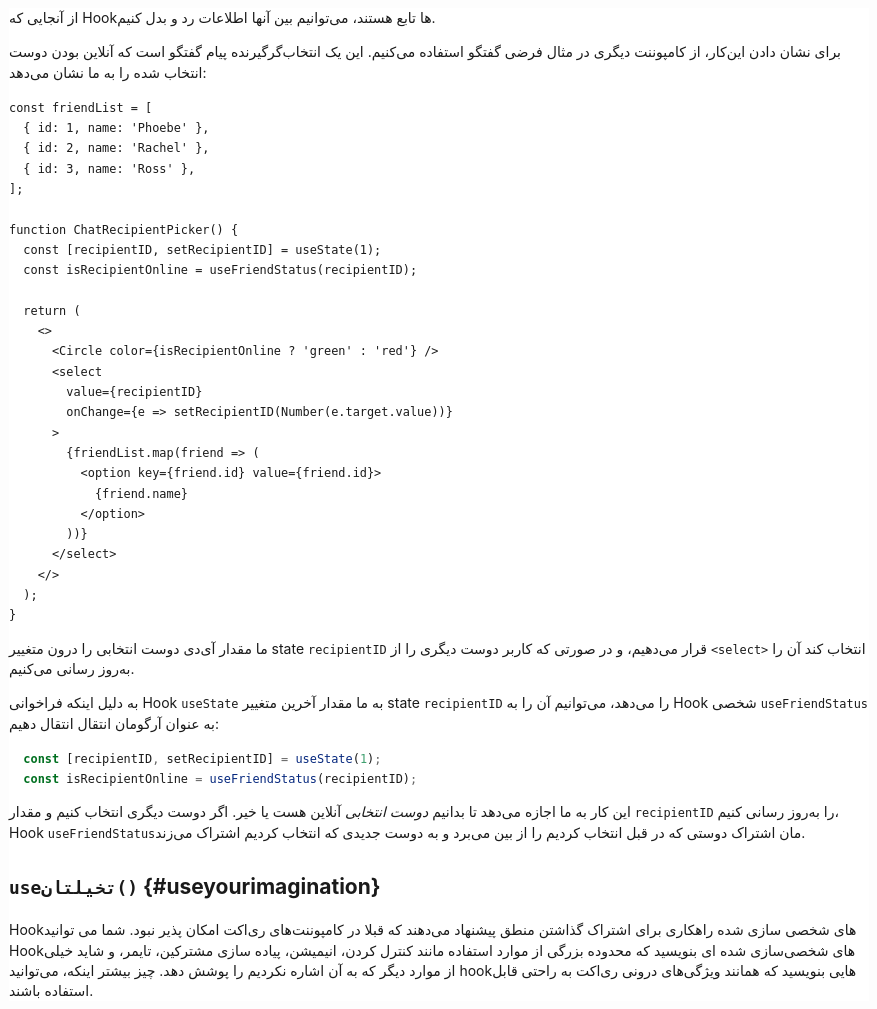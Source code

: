 از آنجایی که Hookها تابع هستند، می‌توانیم بین آنها اطلاعات رد و بدل کنیم.



برای نشان دادن این‌کار، از کامپوننت دیگری در مثال فرضی گفتگو استفاده می‌کنیم. این یک انتخاب‌گرگیرنده پیام گفتگو است که آنلاین بودن دوست انتخاب شده را به‌ ما نشان می‌دهد:

```js{8-9,13}
const friendList = [
  { id: 1, name: 'Phoebe' },
  { id: 2, name: 'Rachel' },
  { id: 3, name: 'Ross' },
];

function ChatRecipientPicker() {
  const [recipientID, setRecipientID] = useState(1);
  const isRecipientOnline = useFriendStatus(recipientID);

  return (
    <>
      <Circle color={isRecipientOnline ? 'green' : 'red'} />
      <select
        value={recipientID}
        onChange={e => setRecipientID(Number(e.target.value))}
      >
        {friendList.map(friend => (
          <option key={friend.id} value={friend.id}>
            {friend.name}
          </option>
        ))}
      </select>
    </>
  );
}
```

ما مقدار آی‌دی دوست انتخابی را درون متغییر state `recipientID` قرار می‌دهیم، و در صورتی که کاربر دوست دیگری را از  `<select>` انتخاب کند آن را به‌روز رسانی می‌کنیم.

به دلیل اینکه فراخوانی Hook `useState` به ما مقدار آخرین متغییر state  `recipientID` را می‌دهد، می‌توانیم آن را به Hook شخصی `useFriendStatus` به عنوان آرگومان انتقال انتقال دهیم:

```js
  const [recipientID, setRecipientID] = useState(1);
  const isRecipientOnline = useFriendStatus(recipientID);
```

این کار به ما اجازه می‌دهد تا بدانیم *دوست انتخابی* آنلاین هست یا خیر. اگر دوست دیگری انتخاب کنیم و مقدار `recipientID` را به‌روز رسانی کنیم، Hook `useFriendStatus`مان اشتراک دوستی که در قبل انتخاب کردیم را از بین می‌برد و به دوست جدیدی که انتخاب کردیم اشتراک می‌زند.

## `useتخیلتان()` {#useyourimagination}

Hookهای شخصی سازی شده راهکاری برای اشتراک گذاشتن منطق پیشنهاد می‌دهند که قبلا در کامپوننت‌های ری‌اکت امکان پذیر نبود. شما می توانید Hookهای شخصی‌سازی شده ای بنویسید که محدوده بزرگی از موارد استفاده مانند کنترل کردن، انیمیشن، پیاده سازی مشترکین، تایمر، و شاید خیلی از موارد دیگر که به آن اشاره نکردیم را پوشش دهد. چیز بیشتر اینکه، می‌توانید hookهایی بنویسید که همانند ویژگی‌های درونی ری‌اکت  به راحتی قابل استفاده باشند.
